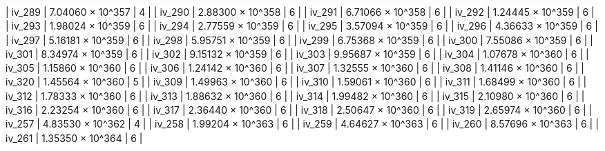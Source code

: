 | iv_289 | 7.04060 × 10^357 | 4 |
| iv_290 | 2.88300 × 10^358 | 6 |
| iv_291 | 6.71066 × 10^358 | 6 |
| iv_292 | 1.24445 × 10^359 | 6 |
| iv_293 | 1.98024 × 10^359 | 6 |
| iv_294 | 2.77559 × 10^359 | 6 |
| iv_295 | 3.57094 × 10^359 | 6 |
| iv_296 | 4.36633 × 10^359 | 6 |
| iv_297 | 5.16181 × 10^359 | 6 |
| iv_298 | 5.95751 × 10^359 | 6 |
| iv_299 | 6.75368 × 10^359 | 6 |
| iv_300 | 7.55086 × 10^359 | 6 |
| iv_301 | 8.34974 × 10^359 | 6 |
| iv_302 | 9.15132 × 10^359 | 6 |
| iv_303 | 9.95687 × 10^359 | 6 |
| iv_304 | 1.07678 × 10^360 | 6 |
| iv_305 | 1.15860 × 10^360 | 6 |
| iv_306 | 1.24142 × 10^360 | 6 |
| iv_307 | 1.32555 × 10^360 | 6 |
| iv_308 | 1.41146 × 10^360 | 6 |
| iv_320 | 1.45564 × 10^360 | 5 |
| iv_309 | 1.49963 × 10^360 | 6 |
| iv_310 | 1.59061 × 10^360 | 6 |
| iv_311 | 1.68499 × 10^360 | 6 |
| iv_312 | 1.78333 × 10^360 | 6 |
| iv_313 | 1.88632 × 10^360 | 6 |
| iv_314 | 1.99482 × 10^360 | 6 |
| iv_315 | 2.10980 × 10^360 | 6 |
| iv_316 | 2.23254 × 10^360 | 6 |
| iv_317 | 2.36440 × 10^360 | 6 |
| iv_318 | 2.50647 × 10^360 | 6 |
| iv_319 | 2.65974 × 10^360 | 6 |
| iv_257 | 4.83530 × 10^362 | 4 |
| iv_258 | 1.99204 × 10^363 | 6 |
| iv_259 | 4.64627 × 10^363 | 6 |
| iv_260 | 8.57696 × 10^363 | 6 |
| iv_261 | 1.35350 × 10^364 | 6 |